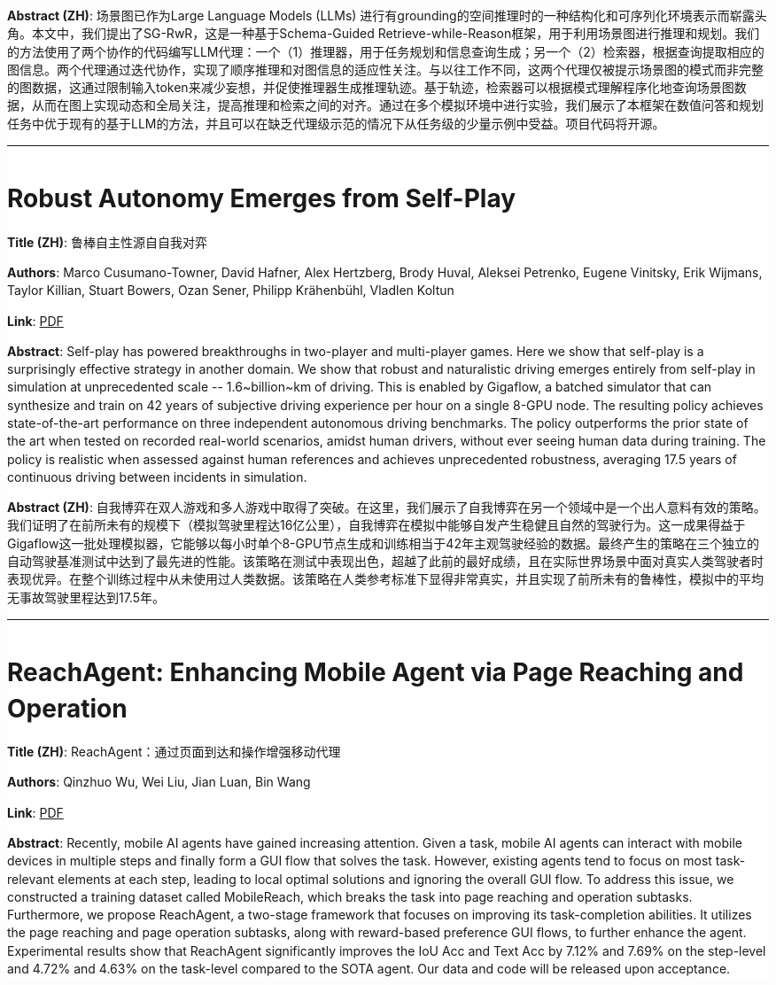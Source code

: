 **Abstract (ZH)**: 场景图已作为Large Language Models (LLMs) 进行有grounding的空间推理时的一种结构化和可序列化环境表示而崭露头角。本文中，我们提出了SG-RwR，这是一种基于Schema-Guided Retrieve-while-Reason框架，用于利用场景图进行推理和规划。我们的方法使用了两个协作的代码编写LLM代理：一个（1）推理器，用于任务规划和信息查询生成；另一个（2）检索器，根据查询提取相应的图信息。两个代理通过迭代协作，实现了顺序推理和对图信息的适应性关注。与以往工作不同，这两个代理仅被提示场景图的模式而非完整的图数据，这通过限制输入token来减少妄想，并促使推理器生成推理轨迹。基于轨迹，检索器可以根据模式理解程序化地查询场景图数据，从而在图上实现动态和全局关注，提高推理和检索之间的对齐。通过在多个模拟环境中进行实验，我们展示了本框架在数值问答和规划任务中优于现有的基于LLM的方法，并且可以在缺乏代理级示范的情况下从任务级的少量示例中受益。项目代码将开源。 

---
# Robust Autonomy Emerges from Self-Play 

**Title (ZH)**: 鲁棒自主性源自自我对弈 

**Authors**: Marco Cusumano-Towner, David Hafner, Alex Hertzberg, Brody Huval, Aleksei Petrenko, Eugene Vinitsky, Erik Wijmans, Taylor Killian, Stuart Bowers, Ozan Sener, Philipp Krähenbühl, Vladlen Koltun  

**Link**: [PDF](https://arxiv.org/pdf/2502.03349)  

**Abstract**: Self-play has powered breakthroughs in two-player and multi-player games. Here we show that self-play is a surprisingly effective strategy in another domain. We show that robust and naturalistic driving emerges entirely from self-play in simulation at unprecedented scale -- 1.6~billion~km of driving. This is enabled by Gigaflow, a batched simulator that can synthesize and train on 42 years of subjective driving experience per hour on a single 8-GPU node. The resulting policy achieves state-of-the-art performance on three independent autonomous driving benchmarks. The policy outperforms the prior state of the art when tested on recorded real-world scenarios, amidst human drivers, without ever seeing human data during training. The policy is realistic when assessed against human references and achieves unprecedented robustness, averaging 17.5 years of continuous driving between incidents in simulation. 

**Abstract (ZH)**: 自我博弈在双人游戏和多人游戏中取得了突破。在这里，我们展示了自我博弈在另一个领域中是一个出人意料有效的策略。我们证明了在前所未有的规模下（模拟驾驶里程达16亿公里），自我博弈在模拟中能够自发产生稳健且自然的驾驶行为。这一成果得益于Gigaflow这一批处理模拟器，它能够以每小时单个8-GPU节点生成和训练相当于42年主观驾驶经验的数据。最终产生的策略在三个独立的自动驾驶基准测试中达到了最先进的性能。该策略在测试中表现出色，超越了此前的最好成绩，且在实际世界场景中面对真实人类驾驶者时表现优异。在整个训练过程中从未使用过人类数据。该策略在人类参考标准下显得非常真实，并且实现了前所未有的鲁棒性，模拟中的平均无事故驾驶里程达到17.5年。 

---
# ReachAgent: Enhancing Mobile Agent via Page Reaching and Operation 

**Title (ZH)**: ReachAgent：通过页面到达和操作增强移动代理 

**Authors**: Qinzhuo Wu, Wei Liu, Jian Luan, Bin Wang  

**Link**: [PDF](https://arxiv.org/pdf/2502.02955)  

**Abstract**: Recently, mobile AI agents have gained increasing attention. Given a task, mobile AI agents can interact with mobile devices in multiple steps and finally form a GUI flow that solves the task. However, existing agents tend to focus on most task-relevant elements at each step, leading to local optimal solutions and ignoring the overall GUI flow. To address this issue, we constructed a training dataset called MobileReach, which breaks the task into page reaching and operation subtasks. Furthermore, we propose ReachAgent, a two-stage framework that focuses on improving its task-completion abilities. It utilizes the page reaching and page operation subtasks, along with reward-based preference GUI flows, to further enhance the agent. Experimental results show that ReachAgent significantly improves the IoU Acc and Text Acc by 7.12% and 7.69% on the step-level and 4.72% and 4.63% on the task-level compared to the SOTA agent. Our data and code will be released upon acceptance. 
